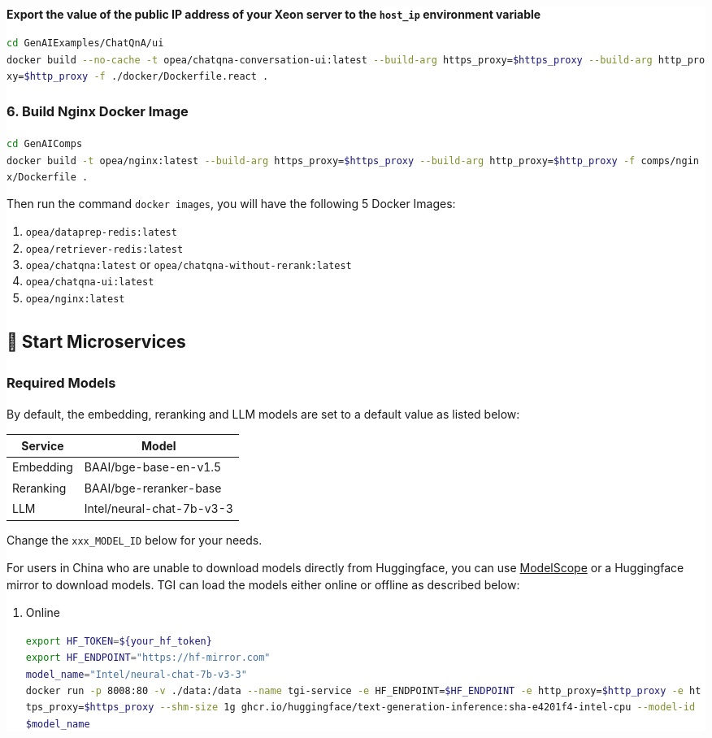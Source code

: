 **Export the value of the public IP address of your Xeon server to the `host_ip` environment variable**

```bash
cd GenAIExamples/ChatQnA/ui
docker build --no-cache -t opea/chatqna-conversation-ui:latest --build-arg https_proxy=$https_proxy --build-arg http_proxy=$http_proxy -f ./docker/Dockerfile.react .
```

### 6. Build Nginx Docker Image

```bash
cd GenAIComps
docker build -t opea/nginx:latest --build-arg https_proxy=$https_proxy --build-arg http_proxy=$http_proxy -f comps/nginx/Dockerfile .
```

Then run the command `docker images`, you will have the following 5 Docker Images:

1. `opea/dataprep-redis:latest`
2. `opea/retriever-redis:latest`
3. `opea/chatqna:latest` or `opea/chatqna-without-rerank:latest`
4. `opea/chatqna-ui:latest`
5. `opea/nginx:latest`

## 🚀 Start Microservices

### Required Models

By default, the embedding, reranking and LLM models are set to a default value as listed below:

| Service   | Model                     |
| --------- | ------------------------- |
| Embedding | BAAI/bge-base-en-v1.5     |
| Reranking | BAAI/bge-reranker-base    |
| LLM       | Intel/neural-chat-7b-v3-3 |

Change the `xxx_MODEL_ID` below for your needs.

For users in China who are unable to download models directly from Huggingface, you can use [ModelScope](https://www.modelscope.cn/models) or a Huggingface mirror to download models. TGI can load the models either online or offline as described below:

1. Online

   ```bash
   export HF_TOKEN=${your_hf_token}
   export HF_ENDPOINT="https://hf-mirror.com"
   model_name="Intel/neural-chat-7b-v3-3"
   docker run -p 8008:80 -v ./data:/data --name tgi-service -e HF_ENDPOINT=$HF_ENDPOINT -e http_proxy=$http_proxy -e https_proxy=$https_proxy --shm-size 1g ghcr.io/huggingface/text-generation-inference:sha-e4201f4-intel-cpu --model-id $model_name
   ```
